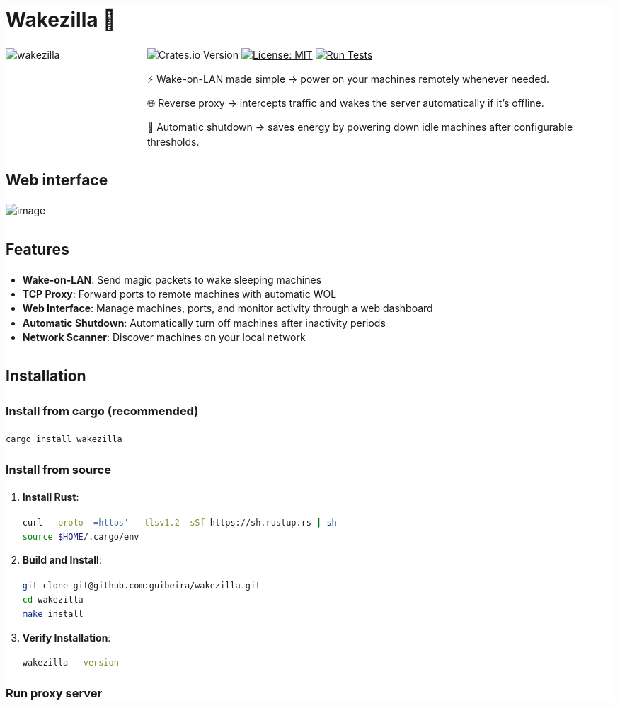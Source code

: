 # Wakezilla 🦖
![Crates.io Version](https://img.shields.io/crates/v/wakezilla) [![License: MIT](https://img.shields.io/badge/License-MIT-yellow.svg)](https://opensource.org/licenses/MIT) [![Run Tests](https://github.com/guibeira/datastore-emulator/actions/workflows/ci.yml/badge.svg)](https://github.com/guibeira/datastore-emulator/actions/workflows/ci.yml)
<img width="200" height="159" src="https://github.com/user-attachments/assets/e88f084b-47b8-467b-a5c6-d64327805792" align="left" alt="wakezilla"/>

⚡ Wake-on-LAN made simple → power on your machines remotely whenever needed.

🌐 Reverse proxy → intercepts traffic and wakes the server automatically if it’s offline.

🔌 Automatic shutdown → saves energy by powering down idle machines after configurable thresholds.



## Web interface
<img width="531" height="727" alt="image" src="https://github.com/user-attachments/assets/e9e744c4-35ec-4ca0-8de2-696e447cce7a" />

## Features

- **Wake-on-LAN**: Send magic packets to wake sleeping machines
- **TCP Proxy**: Forward ports to remote machines with automatic WOL
- **Web Interface**: Manage machines, ports, and monitor activity through a web dashboard
- **Automatic Shutdown**: Automatically turn off machines after inactivity periods
- **Network Scanner**: Discover machines on your local network

## Installation

### Install from cargo (recommended)

```bash
cargo install wakezilla
```
    
### Install from source

1. **Install Rust**:
   ```bash
   curl --proto '=https' --tlsv1.2 -sSf https://sh.rustup.rs | sh
   source $HOME/.cargo/env
   ```

2. **Build and Install**:
   ```bash
   git clone git@github.com:guibeira/wakezilla.git
   cd wakezilla
   make install
   ```

3. **Verify Installation**:
   ```bash
   wakezilla --version
   ```
### Run proxy server 
